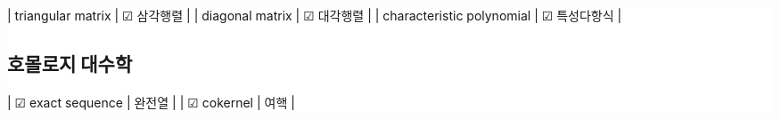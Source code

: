 | <unselected>triangular matrix</unselected> | <selected>&#9745; 삼각행렬</selected> |
| <unselected>diagonal matrix</unselected> | <selected>&#9745; 대각행렬</selected> |
| <unselected>characteristic polynomial</unselected> | <selected>&#9745; 특성다항식</selected> |

## 호몰로지 대수학
| <selected>&#9745; exact sequence</selected> | <unselected>완전열</unselected> |
| <selected>&#9745; cokernel</selected> | <unselected>여핵</unselected> |